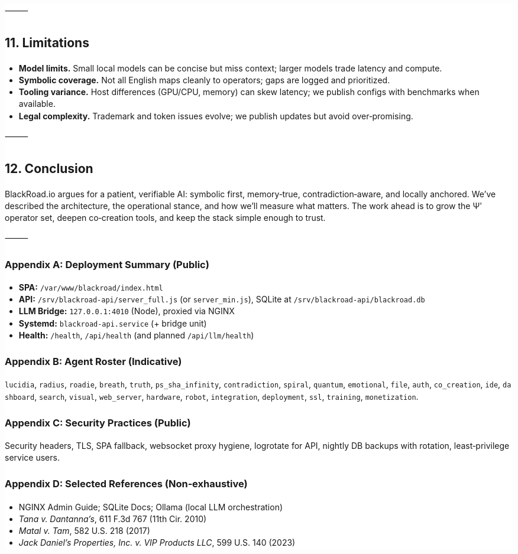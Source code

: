 ⸻

## 11. Limitations

- **Model limits.** Small local models can be concise but miss context; larger models trade latency and compute.
- **Symbolic coverage.** Not all English maps cleanly to operators; gaps are logged and prioritized.
- **Tooling variance.** Host differences (GPU/CPU, memory) can skew latency; we publish configs with benchmarks when available.
- **Legal complexity.** Trademark and token issues evolve; we publish updates but avoid over‑promising.

⸻

## 12. Conclusion

BlackRoad.io argues for a patient, verifiable AI: symbolic first, memory‑true, contradiction‑aware, and locally anchored. We’ve described the architecture, the operational stance, and how we’ll measure what matters. The work ahead is to grow the Ψ′ operator set, deepen co‑creation tools, and keep the stack simple enough to trust.

⸻

### Appendix A: Deployment Summary (Public)

- **SPA:** `/var/www/blackroad/index.html`
- **API:** `/srv/blackroad-api/server_full.js` (or `server_min.js`), SQLite at `/srv/blackroad-api/blackroad.db`
- **LLM Bridge:** `127.0.0.1:4010` (Node), proxied via NGINX
- **Systemd:** `blackroad-api.service` (+ bridge unit)
- **Health:** `/health`, `/api/health` (and planned `/api/llm/health`)

### Appendix B: Agent Roster (Indicative)

`lucidia`, `radius`, `roadie`, `breath`, `truth`, `ps_sha_infinity`, `contradiction`, `spiral`, `quantum`, `emotional`, `file`, `auth`, `co_creation`, `ide`, `dashboard`, `search`, `visual`, `web_server`, `hardware`, `robot`, `integration`, `deployment`, `ssl`, `training`, `monetization`.

### Appendix C: Security Practices (Public)

Security headers, TLS, SPA fallback, websocket proxy hygiene, logrotate for API, nightly DB backups with rotation, least‑privilege service users.

### Appendix D: Selected References (Non‑exhaustive)

- NGINX Admin Guide; SQLite Docs; Ollama (local LLM orchestration)
- _Tana v. Dantanna’s_, 611 F.3d 767 (11th Cir. 2010)
- _Matal v. Tam_, 582 U.S. 218 (2017)
- _Jack Daniel’s Properties, Inc. v. VIP Products LLC_, 599 U.S. 140 (2023)
